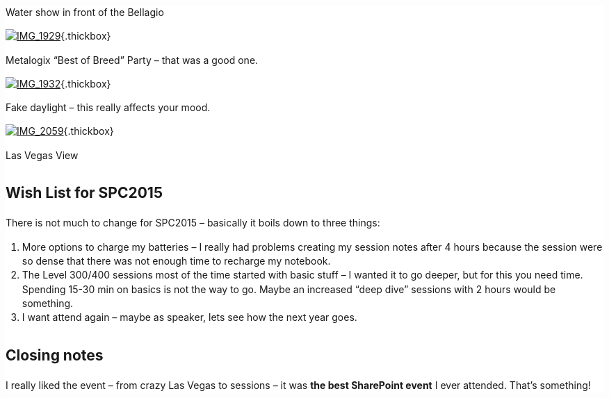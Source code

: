 Water show in front of the Bellagio

[<img style="background-image: none; padding-top: 0px; padding-left: 0px; display: inline; padding-right: 0px; border: 0px;" title="IMG_1929" alt="IMG_1929" src="http://melcher.it/wp-content/uploads/IMG_1929_thumb.jpg" width="244" height="184" border="0" />][29]{.thickbox}

Metalogix “Best of Breed” Party – that was a good one.

[<img style="background-image: none; padding-top: 0px; padding-left: 0px; display: inline; padding-right: 0px; border: 0px;" title="IMG_1932" alt="IMG_1932" src="http://melcher.it/wp-content/uploads/IMG_1932_thumb.jpg" width="244" height="184" border="0" />][30]{.thickbox}

Fake daylight – this really affects your mood.

[<img style="background-image: none; padding-top: 0px; padding-left: 0px; display: inline; padding-right: 0px; border: 0px;" title="IMG_2059" alt="IMG_2059" src="http://melcher.it/wp-content/uploads/IMG_2059_thumb.jpg" width="348" height="185" border="0" />][31]{.thickbox}

Las Vegas View

## Wish List for SPC2015

There is not much to change for SPC2015 – basically it boils down to three things:

  1. More options to charge my batteries – I really had problems creating my session notes after 4 hours because the session were so dense that there was not enough time to recharge my notebook.
  2. The Level 300/400 sessions most of the time started with basic stuff – I wanted it to go deeper, but for this you need time. Spending 15-30 min on basics is not the way to go. Maybe an increased “deep dive” sessions with 2 hours would be something.
  3. I want attend again – maybe as speaker, lets see how the next year goes.

## Closing notes

I really liked the event – from crazy Las Vegas to sessions – it was **the best SharePoint event** I ever attended. That’s something!

 [1]: http://channel9.msdn.com/Events/SharePoint-Conference/2014/KEY01
 [2]: http://www.youtube.com/watch?v=sRKa7qti9ZU&feature=youtu.be
 [3]: http://melcher.it/wp-content/uploads/IMG_1607.jpg
 [4]: http://melcher.it/wp-content/uploads/IMG_16841.jpg
 [5]: http://melcher.it/2014/03/spc14-migrating-traditional-sharepoint-solutions-app-model/ "Migrating traditional SharePoint Solutions to App Model"
 [6]: http://melcher.it/2014/03/spc14-refactoring-business-solutions-apps-office/
 [7]: http://melcher.it/?p=1157
 [8]: http://melcher.it/2014/03/spc14-whats-new-office-sharepoint-developers/
 [9]: http://melcher.it/2014/03/spc14-introducing-codename-oslo-office-graph/
 [10]: http://melcher.it/2014/03/spc14-sharepoint-2013-hybrid-end-end/
 [11]: http://melcher.it/2014/03/spc14-real-world-sharepoint-architecture-decisions/
 [12]: http://melcher.it/2014/03/spc14-complex-problem-solving-new-html5-apis/
 [13]: http://melcher.it/2014/03/spc14-search-driven-publishing-intranet-portals-sharepoint-online/
 [14]: http://melcher.it/2014/03/spc14-developing-future-focused-premises-solutions/
 [15]: http://melcher.it/2014/03/spc14-best-practices-hybrid-search-deployments/
 [16]: http://melcher.it/2014/03/spc14-designing-applying-information-architecture-sharepoint-office-365/
 [17]: http://melcher.it/2014/03/spc14-build-rest-service-webapi-2/
 [18]: http://melcher.it/2014/03/spc14-best-practices-information-architecture-enterprise-search/
 [19]: http://melcher.it/2014/03/spc14-futuristic-search-applications-using-kinect-yammer/
 [20]: http://melcher.it/2014/03/spc14-search-architecture-sizing-sharepoint-2013/
 [21]: http://melcher.it/2014/03/spc14-effective-search-deployment-operations-sharepoint-2013/
 [22]: http://melcher.it/2014/03/spc14-managing-search-relevance-sharepoint-2013-o365/
 [23]: http://melcher.it/wp-content/uploads/IMG_1600.jpg
 [24]: http://sharepoint.stackexchange.com/
 [25]: https://sp2013searchtool.codeplex.com/
 [26]: http://melcher.it/wp-content/uploads/IMG_1568.jpg
 [27]: http://melcher.it/wp-content/uploads/IMG_1838.jpg
 [28]: http://melcher.it/wp-content/uploads/IMG_1923.jpg
 [29]: http://melcher.it/wp-content/uploads/IMG_1929.jpg
 [30]: http://melcher.it/wp-content/uploads/IMG_1932.jpg
 [31]: http://melcher.it/wp-content/uploads/IMG_2059.jpg
